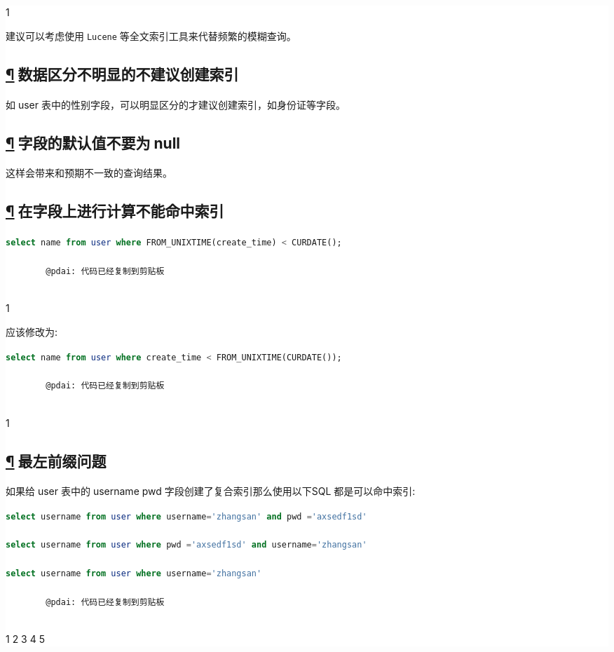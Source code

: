1

建议可以考虑使用 `Lucene` 等全文索引工具来代替频繁的模糊查询。

## [¶](#数据区分不明显的不建议创建索引) 数据区分不明显的不建议创建索引

如 user 表中的性别字段，可以明显区分的才建议创建索引，如身份证等字段。

## [¶](#字段的默认值不要为-null) 字段的默认值不要为 null

这样会带来和预期不一致的查询结果。

## [¶](#在字段上进行计算不能命中索引) 在字段上进行计算不能命中索引

```sql
select name from user where FROM_UNIXTIME(create_time) < CURDATE();
  
        @pdai: 代码已经复制到剪贴板
    
```

1

应该修改为:

```sql
select name from user where create_time < FROM_UNIXTIME(CURDATE());
  
        @pdai: 代码已经复制到剪贴板
    
```

1

## [¶](#最左前缀问题) 最左前缀问题

如果给 user 表中的 username pwd 字段创建了复合索引那么使用以下SQL 都是可以命中索引:

```sql
select username from user where username='zhangsan' and pwd ='axsedf1sd'

select username from user where pwd ='axsedf1sd' and username='zhangsan'

select username from user where username='zhangsan'
  
        @pdai: 代码已经复制到剪贴板
    
```

1
2
3
4
5
